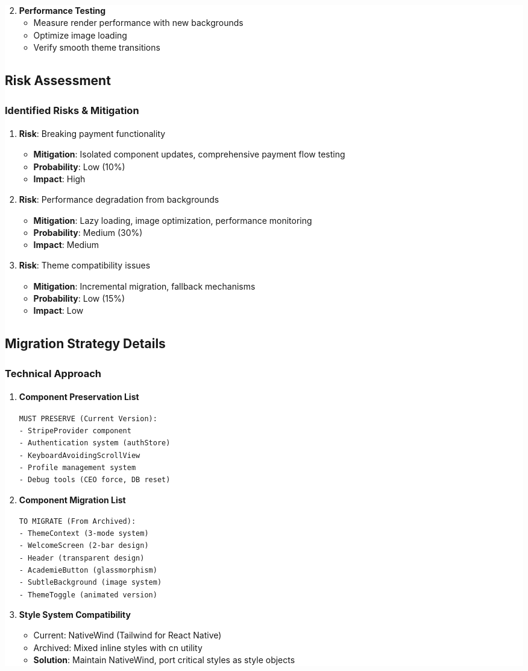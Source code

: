 2. **Performance Testing**
   - Measure render performance with new backgrounds
   - Optimize image loading
   - Verify smooth theme transitions

## Risk Assessment

### Identified Risks & Mitigation

1. **Risk**: Breaking payment functionality
   - **Mitigation**: Isolated component updates, comprehensive payment flow testing
   - **Probability**: Low (10%)
   - **Impact**: High

2. **Risk**: Performance degradation from backgrounds
   - **Mitigation**: Lazy loading, image optimization, performance monitoring
   - **Probability**: Medium (30%)
   - **Impact**: Medium

3. **Risk**: Theme compatibility issues
   - **Mitigation**: Incremental migration, fallback mechanisms
   - **Probability**: Low (15%)
   - **Impact**: Low

## Migration Strategy Details

### Technical Approach

1. **Component Preservation List**
   ```
   MUST PRESERVE (Current Version):
   - StripeProvider component
   - Authentication system (authStore)
   - KeyboardAvoidingScrollView
   - Profile management system
   - Debug tools (CEO force, DB reset)
   ```

2. **Component Migration List**
   ```
   TO MIGRATE (From Archived):
   - ThemeContext (3-mode system)
   - WelcomeScreen (2-bar design)
   - Header (transparent design)
   - AcademieButton (glassmorphism)
   - SubtleBackground (image system)
   - ThemeToggle (animated version)
   ```

3. **Style System Compatibility**
   - Current: NativeWind (Tailwind for React Native)
   - Archived: Mixed inline styles with cn utility
   - **Solution**: Maintain NativeWind, port critical styles as style objects
